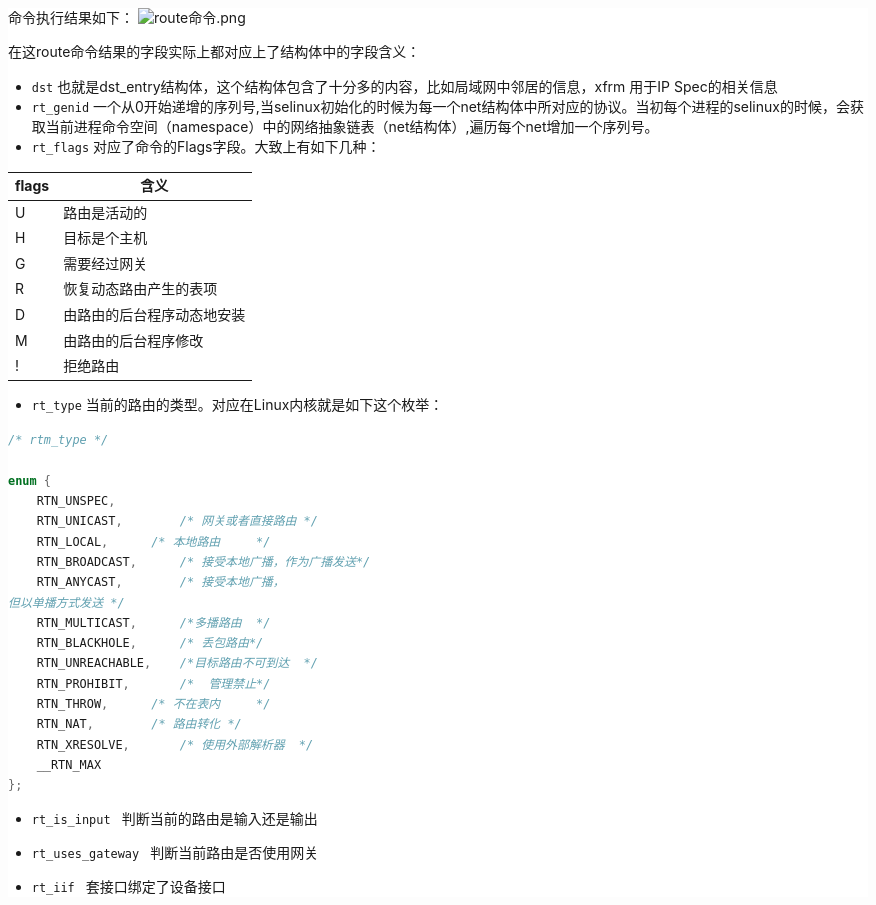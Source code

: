 命令执行结果如下：
![route命令.png](/images/route命令.png)

在这route命令结果的字段实际上都对应上了结构体中的字段含义：

- `dst` 也就是dst_entry结构体，这个结构体包含了十分多的内容，比如局域网中邻居的信息，xfrm 用于IP Spec的相关信息
- `rt_genid` 一个从0开始递增的序列号,当selinux初始化的时候为每一个net结构体中所对应的协议。当初每个进程的selinux的时候，会获取当前进程命令空间（namespace）中的网络抽象链表（net结构体）,遍历每个net增加一个序列号。
- `rt_flags` 对应了命令的Flags字段。大致上有如下几种：

|flags|含义
|-|-|
|U |路由是活动的|
|H | 目标是个主机|
|G | 需要经过网关|
|R |恢复动态路由产生的表项|
|D |由路由的后台程序动态地安装|
|M |由路由的后台程序修改|
|! |拒绝路由|

- `rt_type` 当前的路由的类型。对应在Linux内核就是如下这个枚举：
```c
/* rtm_type */

enum {
	RTN_UNSPEC,
	RTN_UNICAST,		/* 网关或者直接路由	*/
	RTN_LOCAL,		/* 本地路由		*/
	RTN_BROADCAST,		/* 接受本地广播，作为广播发送*/
	RTN_ANYCAST,		/* 接受本地广播，
但以单播方式发送 */
	RTN_MULTICAST,		/*多播路由	*/
	RTN_BLACKHOLE,		/* 丢包路由*/
	RTN_UNREACHABLE,	/*目标路由不可到达  */
	RTN_PROHIBIT,		/*	管理禁止*/
	RTN_THROW,		/* 不在表内		*/
	RTN_NAT,		/* 路由转化	*/
	RTN_XRESOLVE,		/* 使用外部解析器	*/
	__RTN_MAX
};
```

- `rt_is_input ` 判断当前的路由是输入还是输出

- `rt_uses_gateway ` 判断当前路由是否使用网关

- `rt_iif ` 套接口绑定了设备接口
